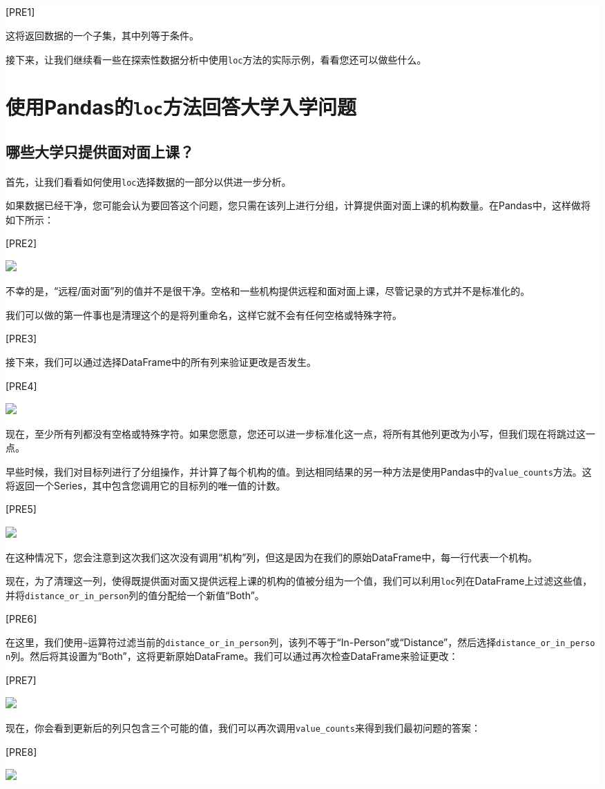 [PRE1]

这将返回数据的一个子集，其中列等于条件。

接下来，让我们继续看一些在探索性数据分析中使用`loc`方法的实际示例，看看您还可以做些什么。

# 使用Pandas的`loc`方法回答大学入学问题

## **哪些大学只提供面对面上课？**

首先，让我们看看如何使用`loc`选择数据的一部分以供进一步分析。

如果数据已经干净，您可能会认为要回答这个问题，您只需在该列上进行分组，计算提供面对面上课的机构数量。在Pandas中，这样做将如下所示：

[PRE2]

![](../Images/9123c76b3316afac2ffaa32e46d6b9d1.png)

不幸的是，“远程/面对面”列的值并不是很干净。空格和一些机构提供远程和面对面上课，尽管记录的方式并不是标准化的。

我们可以做的第一件事也是清理这个的是将列重命名，这样它就不会有任何空格或特殊字符。

[PRE3]

接下来，我们可以通过选择DataFrame中的所有列来验证更改是否发生。

[PRE4]

![](../Images/31a16edaa94913fe54573450051a92ff.png)

现在，至少所有列都没有空格或特殊字符。如果您愿意，您还可以进一步标准化这一点，将所有其他列更改为小写，但我们现在将跳过这一点。

早些时候，我们对目标列进行了分组操作，并计算了每个机构的值。到达相同结果的另一种方法是使用Pandas中的`value_counts`方法。这将返回一个Series，其中包含您调用它的目标列的唯一值的计数。

[PRE5]

![](../Images/13e50c23fd1607977b19c3bb44cac3ba.png)

在这种情况下，您会注意到这次我们这次没有调用“机构”列，但这是因为在我们的原始DataFrame中，每一行代表一个机构。

现在，为了清理这一列，使得既提供面对面又提供远程上课的机构的值被分组为一个值，我们可以利用`loc`列在DataFrame上过滤这些值，并将`distance_or_in_person`列的值分配给一个新值“Both”。

[PRE6]

在这里，我们使用`~`运算符过滤当前的`distance_or_in_person`列，该列不等于“In-Person”或“Distance”，然后选择`distance_or_in_person`列。然后将其设置为“Both”，这将更新原始DataFrame。我们可以通过再次检查DataFrame来验证更改：

[PRE7]

![](../Images/98cade577bf7b19004961c3859826436.png)

现在，你会看到更新后的列只包含三个可能的值，我们可以再次调用`value_counts`来得到我们最初问题的答案：

[PRE8]

![](../Images/079975ae69a6f47ecce99590eaa75084.png)
